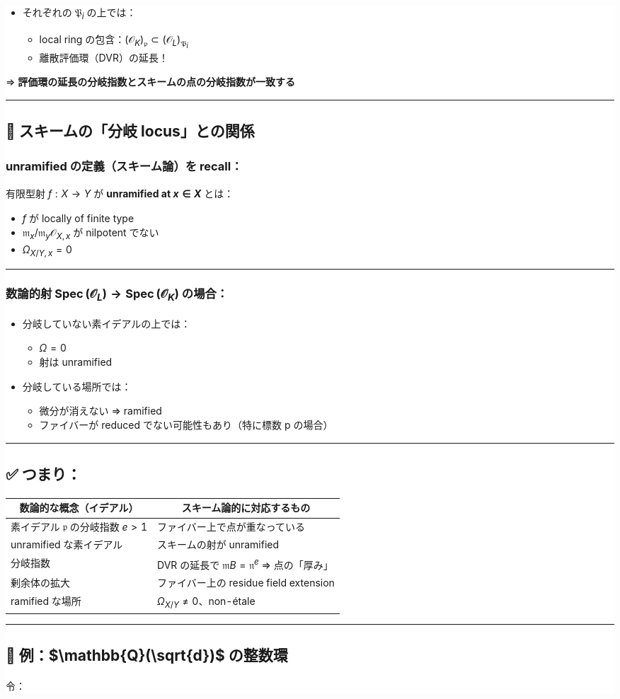 * それぞれの $\mathfrak{P}_i$ の上では：

  * local ring の包含：$(\mathcal{O}_K)_\mathfrak{p} \subset (\mathcal{O}_L)_{\mathfrak{P}_i}$
  * 離散評価環（DVR）の延長！

⇒ **評価環の延長の分岐指数とスキームの点の分岐指数が一致する**

---

## 📌 スキームの「分岐 locus」との関係

### unramified の定義（スキーム論）を recall：

有限型射 $f: X \to Y$ が **unramified at $x \in X$** とは：

* $f$ が locally of finite type
* $\mathfrak{m}_x/\mathfrak{m}_y \mathcal{O}_{X,x}$ が nilpotent でない
* $\Omega_{X/Y,x} = 0$

---

### 数論的射 $\operatorname{Spec}(\mathcal{O}_L) \to \operatorname{Spec}(\mathcal{O}_K)$ の場合：

* 分岐していない素イデアルの上では：

  * $\Omega = 0$
  * 射は unramified
* 分岐している場所では：

  * 微分が消えない ⇒ ramified
  * ファイバーが reduced でない可能性もあり（特に標数 p の場合）

---

## ✅ つまり：

| 数論的な概念（イデアル）                       | スキーム論的に対応するもの                                      |
| ---------------------------------- | -------------------------------------------------- |
| 素イデアル $\mathfrak{p}$ の分岐指数 $e > 1$ | ファイバー上で点が重なっている                                    |
| unramified な素イデアル                  | スキームの射が unramified                                 |
| 分岐指数                               | DVR の延長で $\mathfrak{m}B = \mathfrak{n}^e$ ⇒ 点の「厚み」 |
| 剰余体の拡大                             | ファイバー上の residue field extension                    |
| ramified な場所                       | $\Omega_{X/Y} \neq 0$、non-étale                    |

---

## 🧪 例：$\mathbb{Q}(\sqrt{d})$ の整数環

令：
